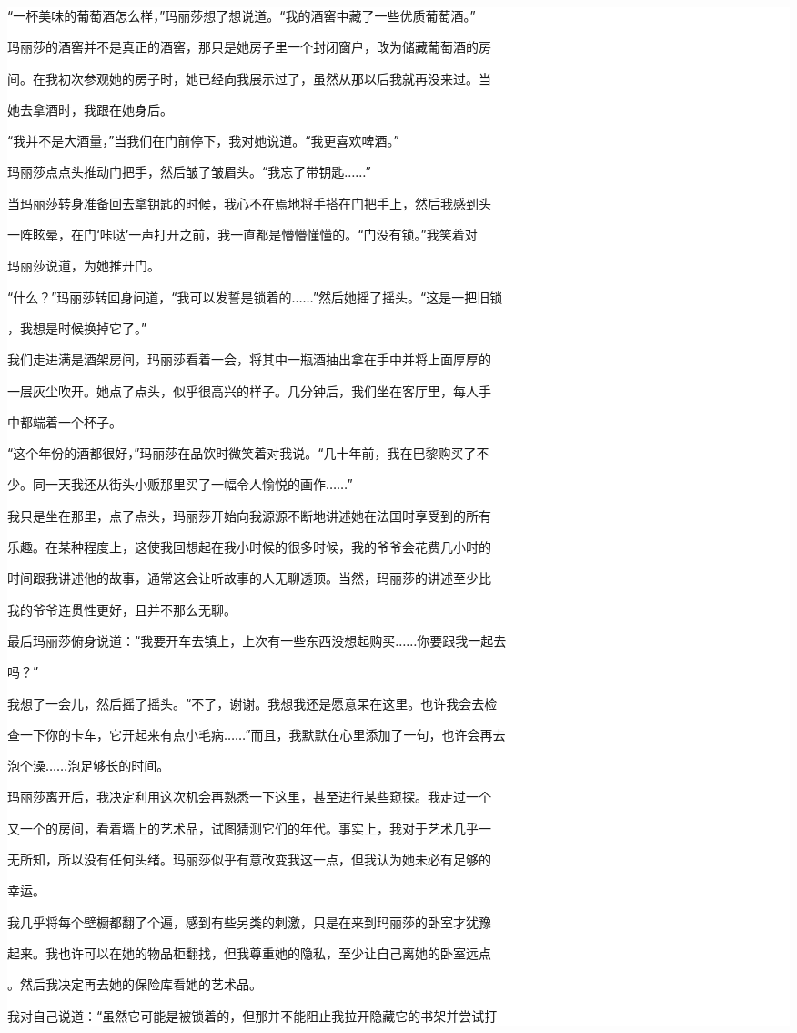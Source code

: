 “一杯美味的葡萄酒怎么样，”玛丽莎想了想说道。“我的酒窖中藏了一些优质葡萄酒。”

玛丽莎的酒窖并不是真正的酒窖，那只是她房子里一个封闭窗户，改为储藏葡萄酒的房

间。在我初次参观她的房子时，她已经向我展示过了，虽然从那以后我就再没来过。当

她去拿酒时，我跟在她身后。

“我并不是大酒量，”当我们在门前停下，我对她说道。“我更喜欢啤酒。”

玛丽莎点点头推动门把手，然后皱了皱眉头。“我忘了带钥匙……”

当玛丽莎转身准备回去拿钥匙的时候，我心不在焉地将手搭在门把手上，然后我感到头

一阵眩晕，在门‘咔哒’一声打开之前，我一直都是懵懵懂懂的。“门没有锁。”我笑着对

玛丽莎说道，为她推开门。

“什么？”玛丽莎转回身问道，“我可以发誓是锁着的……”然后她摇了摇头。“这是一把旧锁

，我想是时候换掉它了。”

我们走进满是酒架房间，玛丽莎看着一会，将其中一瓶酒抽出拿在手中并将上面厚厚的

一层灰尘吹开。她点了点头，似乎很高兴的样子。几分钟后，我们坐在客厅里，每人手

中都端着一个杯子。

“这个年份的酒都很好，”玛丽莎在品饮时微笑着对我说。“几十年前，我在巴黎购买了不

少。同一天我还从街头小贩那里买了一幅令人愉悦的画作……”

我只是坐在那里，点了点头，玛丽莎开始向我源源不断地讲述她在法国时享受到的所有

乐趣。在某种程度上，这使我回想起在我小时候的很多时候，我的爷爷会花费几小时的

时间跟我讲述他的故事，通常这会让听故事的人无聊透顶。当然，玛丽莎的讲述至少比

我的爷爷连贯性更好，且并不那么无聊。

最后玛丽莎俯身说道：“我要开车去镇上，上次有一些东西没想起购买……你要跟我一起去

吗？”

我想了一会儿，然后摇了摇头。“不了，谢谢。我想我还是愿意呆在这里。也许我会去检

查一下你的卡车，它开起来有点小毛病……”而且，我默默在心里添加了一句，也许会再去

泡个澡……泡足够长的时间。

玛丽莎离开后，我决定利用这次机会再熟悉一下这里，甚至进行某些窥探。我走过一个

又一个的房间，看着墙上的艺术品，试图猜测它们的年代。事实上，我对于艺术几乎一

无所知，所以没有任何头绪。玛丽莎似乎有意改变我这一点，但我认为她未必有足够的

幸运。

我几乎将每个壁橱都翻了个遍，感到有些另类的刺激，只是在来到玛丽莎的卧室才犹豫

起来。我也许可以在她的物品柜翻找，但我尊重她的隐私，至少让自己离她的卧室远点

。然后我决定再去她的保险库看她的艺术品。

我对自己说道：“虽然它可能是被锁着的，但那并不能阻止我拉开隐藏它的书架并尝试打
